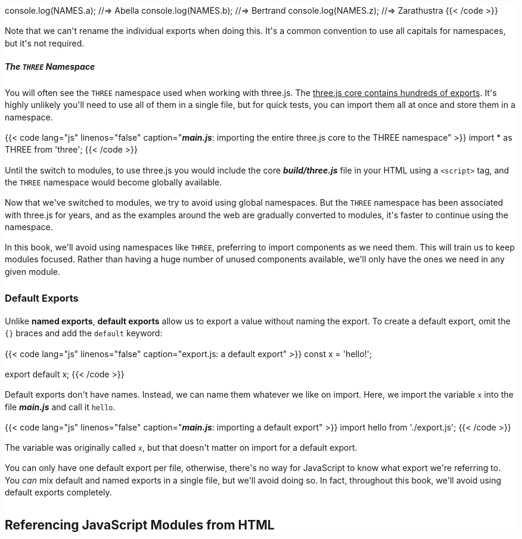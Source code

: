 console.log(NAMES.a); //=> Abella
console.log(NAMES.b); //=> Bertrand
console.log(NAMES.z); //=> Zarathustra
{{< /code >}}

Note that we can't rename the individual exports when doing this. It's a common convention to use all capitals for namespaces, but it's not required.

##### The `THREE` Namespace

You will often see the `THREE` namespace used when working with three.js. The [three.js core contains hundreds of exports](https://github.com/mrdoob/three.js/blob/master/src/Three.js). It's highly unlikely you'll need to use all of them in a single file, but for quick tests, you can import them all at once and store them in a namespace.

{{< code lang="js" linenos="false" caption="_**main.js**_: importing the entire three.js core to the THREE namespace" >}}
import \* as THREE from 'three';
{{< /code >}}

Until the switch to modules, to use three.js you would include the core _**build/three.js**_ file in your HTML using a `<script>` tag, and the `THREE` namespace would become globally available.

Now that we've switched to modules, we try to avoid using global namespaces. But the `THREE` namespace has been associated with three.js for years, and as the examples around the web are gradually converted to modules, it's faster to continue using the namespace.

In this book, we'll avoid using namespaces like `THREE`, preferring to import components as we need them. This will train us to keep modules focused. Rather than having a huge number of unused components available, we'll only have the ones we need in any given module.

### Default Exports

Unlike **named exports**, **default exports** allow us to export a value without naming the export. To create a default export, omit the `{}` braces and add the `default` keyword:

{{< code lang="js" linenos="false" caption="export.js: a default export" >}}
const x = 'hello!';

export default x;
{{< /code >}}

Default exports don't have names. Instead, we can name them whatever we like on import. Here, we import the variable `x` into the file _**main.js**_ and call it `hello`.

{{< code lang="js" linenos="false" caption="_**main.js**_: importing a default export" >}}
import hello from './export.js';
{{< /code >}}

The variable was originally called `x`, but that doesn't matter on import for a default export.

You can only have one default export per file, otherwise, there's no way for JavaScript to know what export we're referring to. You _can_ mix default and named exports in a single file, but we'll avoid doing so. In fact, throughout this book, we'll avoid using default exports completely.

## Referencing JavaScript Modules from HTML

